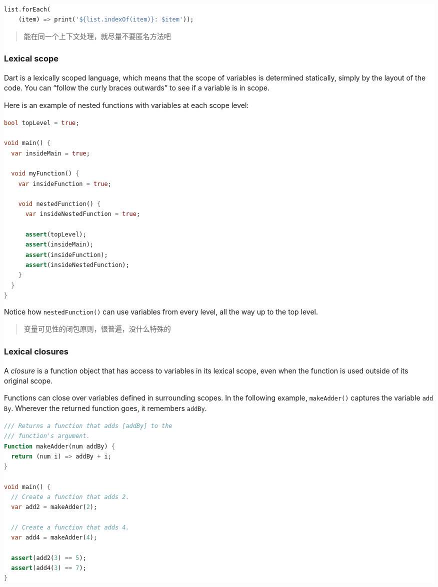 ```dart
list.forEach(
    (item) => print('${list.indexOf(item)}: $item'));
```

> 能在同一个上下文处理，就尽量不要匿名方法吧
>

### Lexical scope

Dart is a lexically scoped language, which means that the scope of variables is determined statically, simply by the layout of the code. You can “follow the curly braces outwards” to see if a variable is in scope.

Here is an example of nested functions with variables at each scope level:

```dart
bool topLevel = true;

void main() {
  var insideMain = true;

  void myFunction() {
    var insideFunction = true;

    void nestedFunction() {
      var insideNestedFunction = true;

      assert(topLevel);
      assert(insideMain);
      assert(insideFunction);
      assert(insideNestedFunction);
    }
  }
}
```

Notice how `nestedFunction()` can use variables from every level, all the way up to the top level.

> 变量可见性的闭包原则，很普遍，没什么特殊的
>

### Lexical closures

A *closure* is a function object that has access to variables in its lexical scope, even when the function is used outside of its original scope.

Functions can close over variables defined in surrounding scopes. In the following example, `makeAdder()` captures the variable `addBy`. Wherever the returned function goes, it remembers `addBy`.

```dart
/// Returns a function that adds [addBy] to the
/// function's argument.
Function makeAdder(num addBy) {
  return (num i) => addBy + i;
}

void main() {
  // Create a function that adds 2.
  var add2 = makeAdder(2);

  // Create a function that adds 4.
  var add4 = makeAdder(4);

  assert(add2(3) == 5);
  assert(add4(3) == 7);
}
```
